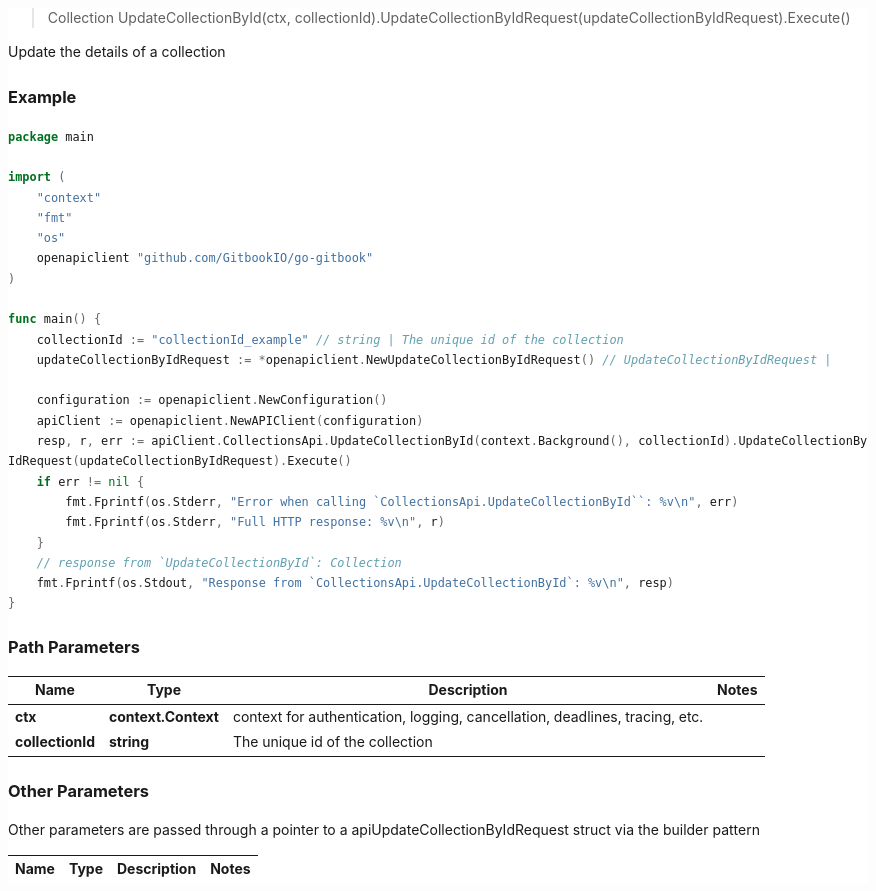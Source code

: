 > Collection UpdateCollectionById(ctx, collectionId).UpdateCollectionByIdRequest(updateCollectionByIdRequest).Execute()

Update the details of a collection

### Example

```go
package main

import (
    "context"
    "fmt"
    "os"
    openapiclient "github.com/GitbookIO/go-gitbook"
)

func main() {
    collectionId := "collectionId_example" // string | The unique id of the collection
    updateCollectionByIdRequest := *openapiclient.NewUpdateCollectionByIdRequest() // UpdateCollectionByIdRequest | 

    configuration := openapiclient.NewConfiguration()
    apiClient := openapiclient.NewAPIClient(configuration)
    resp, r, err := apiClient.CollectionsApi.UpdateCollectionById(context.Background(), collectionId).UpdateCollectionByIdRequest(updateCollectionByIdRequest).Execute()
    if err != nil {
        fmt.Fprintf(os.Stderr, "Error when calling `CollectionsApi.UpdateCollectionById``: %v\n", err)
        fmt.Fprintf(os.Stderr, "Full HTTP response: %v\n", r)
    }
    // response from `UpdateCollectionById`: Collection
    fmt.Fprintf(os.Stdout, "Response from `CollectionsApi.UpdateCollectionById`: %v\n", resp)
}
```

### Path Parameters


Name | Type | Description  | Notes
------------- | ------------- | ------------- | -------------
**ctx** | **context.Context** | context for authentication, logging, cancellation, deadlines, tracing, etc.
**collectionId** | **string** | The unique id of the collection | 

### Other Parameters

Other parameters are passed through a pointer to a apiUpdateCollectionByIdRequest struct via the builder pattern


Name | Type | Description  | Notes
------------- | ------------- | ------------- | -------------
